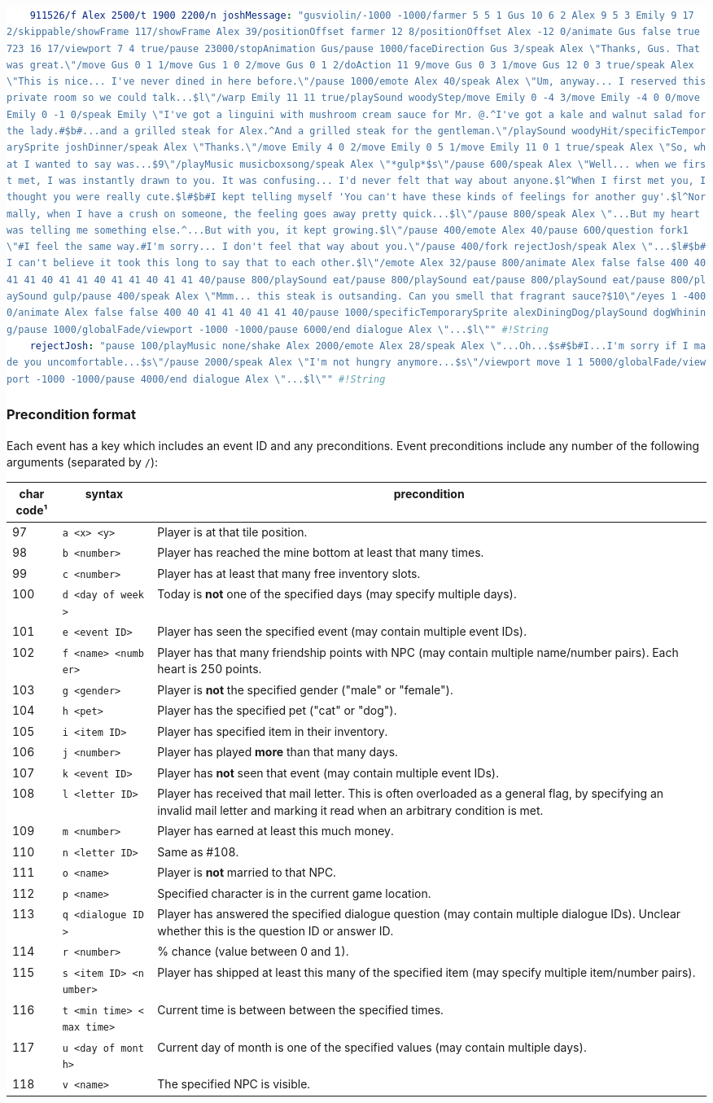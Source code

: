 ```yaml
    911526/f Alex 2500/t 1900 2200/n joshMessage: "gusviolin/-1000 -1000/farmer 5 5 1 Gus 10 6 2 Alex 9 5 3 Emily 9 17 2/skippable/showFrame 117/showFrame Alex 39/positionOffset farmer 12 8/positionOffset Alex -12 0/animate Gus false true 723 16 17/viewport 7 4 true/pause 23000/stopAnimation Gus/pause 1000/faceDirection Gus 3/speak Alex \"Thanks, Gus. That was great.\"/move Gus 0 1 1/move Gus 1 0 2/move Gus 0 1 2/doAction 11 9/move Gus 0 3 1/move Gus 12 0 3 true/speak Alex \"This is nice... I've never dined in here before.\"/pause 1000/emote Alex 40/speak Alex \"Um, anyway... I reserved this private room so we could talk...$l\"/warp Emily 11 11 true/playSound woodyStep/move Emily 0 -4 3/move Emily -4 0 0/move Emily 0 -1 0/speak Emily \"I've got a linguini with mushroom cream sauce for Mr. @.^I've got a kale and walnut salad for the lady.#$b#...and a grilled steak for Alex.^And a grilled steak for the gentleman.\"/playSound woodyHit/specificTemporarySprite joshDinner/speak Alex \"Thanks.\"/move Emily 4 0 2/move Emily 0 5 1/move Emily 11 0 1 true/speak Alex \"So, what I wanted to say was...$9\"/playMusic musicboxsong/speak Alex \"*gulp*$s\"/pause 600/speak Alex \"Well... when we first met, I was instantly drawn to you. It was confusing... I'd never felt that way about anyone.$l^When I first met you, I thought you were really cute.$l#$b#I kept telling myself 'You can't have these kinds of feelings for another guy'.$l^Normally, when I have a crush on someone, the feeling goes away pretty quick...$l\"/pause 800/speak Alex \"...But my heart was telling me something else.^...But with you, it kept growing.$l\"/pause 400/emote Alex 40/pause 600/question fork1 \"#I feel the same way.#I'm sorry... I don't feel that way about you.\"/pause 400/fork rejectJosh/speak Alex \"...$l#$b#I can't believe it took this long to say that to each other.$l\"/emote Alex 32/pause 800/animate Alex false false 400 40 41 41 40 41 41 40 41 41 40 41 41 40/pause 800/playSound eat/pause 800/playSound eat/pause 800/playSound eat/pause 800/playSound gulp/pause 400/speak Alex \"Mmm... this steak is outsanding. Can you smell that fragrant sauce?$10\"/eyes 1 -4000/animate Alex false false 400 40 41 41 40 41 41 40/pause 1000/specificTemporarySprite alexDiningDog/playSound dogWhining/pause 1000/globalFade/viewport -1000 -1000/pause 6000/end dialogue Alex \"...$l\"" #!String
    rejectJosh: "pause 100/playMusic none/shake Alex 2000/emote Alex 28/speak Alex \"...Oh...$s#$b#I...I'm sorry if I made you uncomfortable...$s\"/pause 2000/speak Alex \"I'm not hungry anymore...$s\"/viewport move 1 1 5000/globalFade/viewport -1000 -1000/pause 4000/end dialogue Alex \"...$l\"" #!String
```

### Precondition format
Each event has a key which includes an event ID and any preconditions. Event preconditions include
any number of the following arguments (separated by `/`):

char code¹ | syntax | precondition
---------- | ------ | ------------
97 | `a <x> <y>` | Player is at that tile position.
98 | `b <number>` | Player has reached the mine bottom at least that many times.
99 | `c <number>` | Player has at least that many free inventory slots.
100 | `d <day of week>` | Today is **not** one of the specified days (may specify multiple days).
101 | `e <event ID>` | Player has seen the specified event (may contain multiple event IDs).
102 | `f <name> <number>` | Player has that many friendship points with NPC (may contain multiple name/number pairs). Each heart is 250 points.
103 | `g <gender>` | Player is **not** the specified gender ("male" or "female").
104 | `h <pet>` | Player has the specified pet ("cat" or "dog").
105 | `i <item ID>` | Player has specified item in their inventory.
106 | `j <number>` | Player has played **more** than that many days.
107 | `k <event ID>` | Player has **not** seen that event (may contain multiple event IDs).
108 | `l <letter ID>` | Player has received that mail letter. This is often overloaded as a general flag, by specifying an invalid mail letter and marking it read when an arbitrary condition is met.
109 | `m <number>` | Player has earned at least this much money.
110 | `n <letter ID>` | Same as #108.
111 | `o <name>` | Player is **not** married to that NPC.
112 | `p <name>` | Specified character is in the current game location.
113 | `q <dialogue ID>` | Player has answered the specified dialogue question (may contain multiple dialogue IDs). Unclear whether this is the question ID or answer ID.
114 | `r <number>` | % chance (value between 0 and 1).
115 | `s <item ID> <number>` | Player has shipped at least this many of the specified item (may specify multiple item/number pairs).
116 | `t <min time> <max time>` | Current time is between between the specified times.
117 | `u <day of month>` | Current day of month is one of the specified values (may contain multiple days).
118 | `v <name>` | The specified NPC is visible.